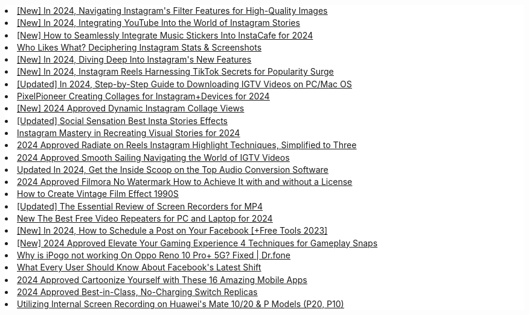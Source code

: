 <li><a href="https://instagram-clips.techidaily.com/new-in-2024-navigating-instagrams-filter-features-for-high-quality-images/"><u>[New] In 2024, Navigating Instagram's Filter Features for High-Quality Images</u></a></li>
<li><a href="https://instagram-clips.techidaily.com/new-in-2024-integrating-youtube-into-the-world-of-instagram-stories/"><u>[New] In 2024, Integrating YouTube Into the World of Instagram Stories</u></a></li>
<li><a href="https://instagram-clips.techidaily.com/new-how-to-seamlessly-integrate-music-stickers-into-instacafe-for-2024/"><u>[New] How to Seamlessly Integrate Music Stickers Into InstaCafe for 2024</u></a></li>
<li><a href="https://instagram-clips.techidaily.com/who-likes-what-deciphering-instagram-stats-and-screenshots/"><u>Who Likes What? Deciphering Instagram Stats & Screenshots</u></a></li>
<li><a href="https://instagram-clips.techidaily.com/new-in-2024-diving-deep-into-instagrams-new-features/"><u>[New] In 2024, Diving Deep Into Instagram's New Features</u></a></li>
<li><a href="https://instagram-clips.techidaily.com/new-in-2024-instagram-reels-harnessing-tiktok-secrets-for-popularity-surge/"><u>[New] In 2024, Instagram Reels  Harnessing TikTok Secrets for Popularity Surge</u></a></li>
<li><a href="https://instagram-clips.techidaily.com/updated-in-2024-step-by-step-guide-to-downloading-igtv-videos-on-pcmac-os/"><u>[Updated] In 2024, Step-by-Step Guide to Downloading IGTV Videos on PC/Mac OS</u></a></li>
<li><a href="https://instagram-clips.techidaily.com/pixelpioneer-creating-collages-for-instagramplusdevices-for-2024/"><u>PixelPioneer  Creating Collages for Instagram+Devices for 2024</u></a></li>
<li><a href="https://instagram-clips.techidaily.com/new-2024-approved-dynamic-instagram-collage-views/"><u>[New] 2024 Approved  Dynamic Instagram Collage Views</u></a></li>
<li><a href="https://instagram-clips.techidaily.com/updated-social-sensation-best-insta-stories-effects/"><u>[Updated] Social Sensation  Best Insta Stories Effects</u></a></li>
<li><a href="https://instagram-clips.techidaily.com/instagram-mastery-in-recreating-visual-stories-for-2024/"><u>Instagram  Mastery in Recreating Visual Stories for 2024</u></a></li>
<li><a href="https://instagram-clips.techidaily.com/2024-approved-radiate-on-reels-instagram-highlight-techniques-simplified-to-three/"><u>2024 Approved  Radiate on Reels  Instagram Highlight Techniques, Simplified to Three</u></a></li>
<li><a href="https://instagram-clips.techidaily.com/2024-approved-smooth-sailing-navigating-the-world-of-igtv-videos/"><u>2024 Approved  Smooth Sailing  Navigating the World of IGTV Videos</u></a></li>
<li><a href="https://ai-video-apps.techidaily.com/updated-in-2024-get-the-inside-scoop-on-the-top-audio-conversion-software/"><u>Updated In 2024, Get the Inside Scoop on the Top Audio Conversion Software</u></a></li>
<li><a href="https://ai-vdieo-software.techidaily.com/2024-approved-filmora-no-watermark-how-to-achieve-it-with-and-without-a-license/"><u>2024 Approved Filmora No Watermark How to Achieve It with and without a License</u></a></li>
<li><a href="https://ai-video-editing.techidaily.com/how-to-create-vintage-film-effect-1990s/"><u>How to Create Vintage Film Effect 1990S</u></a></li>
<li><a href="https://digital-screen-recording.techidaily.com/updated-the-essential-review-of-screen-recorders-for-mp4/"><u>[Updated] The Essential Review of Screen Recorders for MP4</u></a></li>
<li><a href="https://ai-video-apps.techidaily.com/new-the-best-free-video-repeaters-for-pc-and-laptop-for-2024/"><u>New The Best Free Video Repeaters for PC and Laptop for 2024</u></a></li>
<li><a href="https://facebook-videos.techidaily.com/new-in-2024-how-to-schedule-a-post-on-your-facebook-plusfree-tools-2023/"><u>[New] In 2024, How to Schedule a Post on Your Facebook [+Free Tools 2023]</u></a></li>
<li><a href="https://video-screen-grab.techidaily.com/new-2024-approved-elevate-your-gaming-experience-4-techniques-for-gameplay-snaps/"><u>[New] 2024 Approved  Elevate Your Gaming Experience  4 Techniques for Gameplay Snaps</u></a></li>
<li><a href="https://android-pokemon-go.techidaily.com/why-is-ipogo-not-working-on-oppo-reno-10-proplus-5g-fixed-drfone-by-drfone-virtual-android/"><u>Why is iPogo not working On Oppo Reno 10 Pro+ 5G? Fixed | Dr.fone</u></a></li>
<li><a href="https://facebook-video-recording.techidaily.com/what-every-user-should-know-about-facebooks-latest-shift/"><u>What Every User Should Know About Facebook's Latest Shift</u></a></li>
<li><a href="https://ai-vdieo-software.techidaily.com/2024-approved-cartoonize-yourself-with-these-16-amazing-mobile-apps/"><u>2024 Approved Cartoonize Yourself with These 16 Amazing Mobile Apps</u></a></li>
<li><a href="https://screen-capture.techidaily.com/2024-approved-best-in-class-no-charging-switch-replicas/"><u>2024 Approved  Best-in-Class, No-Charging Switch Replicas</u></a></li>
<li><a href="https://screen-recording.techidaily.com/utilizing-internal-screen-recording-on-huaweis-mate-1020-and-p-models-p20-p10/"><u>Utilizing Internal Screen Recording on Huawei's Mate 10/20 & P Models (P20, P10)</u></a></li>